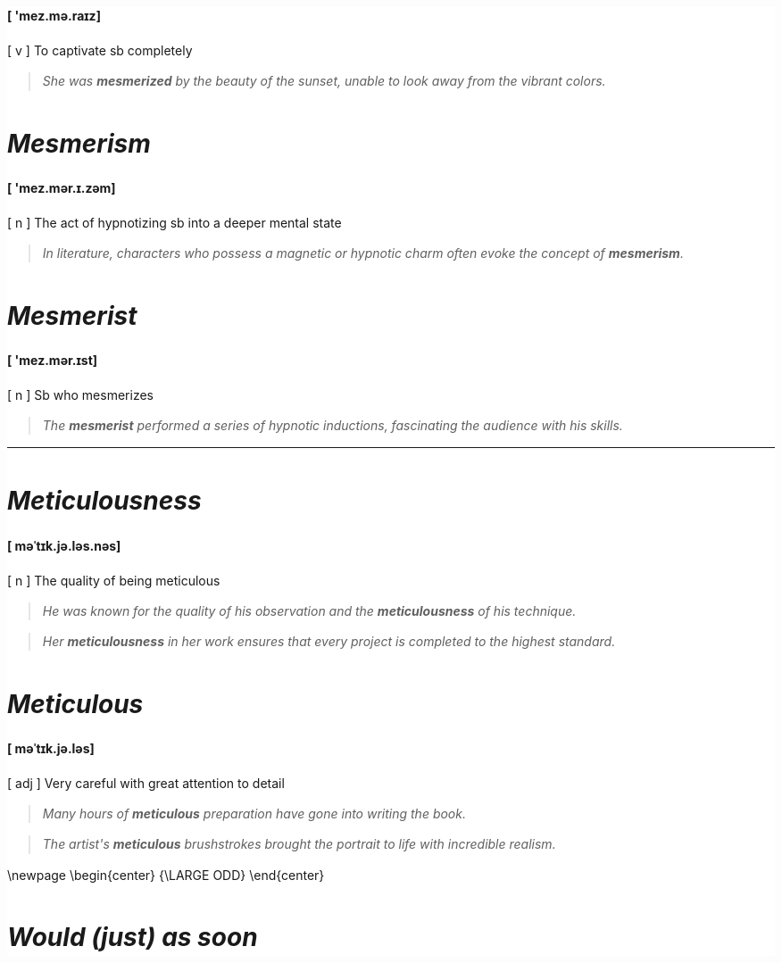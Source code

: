 #### [ 'mez.mə.raɪz]

[ v ] To captivate sb completely

> *She was **mesmerized** by the beauty of the sunset, unable to look away from the vibrant colors.*

# *Mesmerism*

#### [ 'mez.mər.ɪ.zəm]

[ n ] The act of hypnotizing sb into a deeper mental state

> *In literature, characters who possess a magnetic or hypnotic charm often evoke the concept of **mesmerism**.*

# *Mesmerist*

#### [ 'mez.mər.ɪst]

[ n ] Sb who mesmerizes

> *The **mesmerist** performed a series of hypnotic inductions, fascinating the audience with his skills.*


---

# *Meticulousness*

#### [ məˈtɪk.jə.ləs.nəs]

[ n ] The quality of being meticulous

> *He was known for the quality of his observation and the **meticulousness** of his technique.*

> *Her **meticulousness** in her work ensures that every project is completed to the highest standard.*

# *Meticulous*

#### [ məˈtɪk.jə.ləs]

[ adj ] Very careful with great attention to detail

> *Many hours of **meticulous** preparation have gone into writing the book.*

> *The artist's **meticulous** brushstrokes brought the portrait to life with incredible realism.*

\newpage
\begin{center}
{\LARGE ODD}
\end{center}
# *Would (just) as soon*
